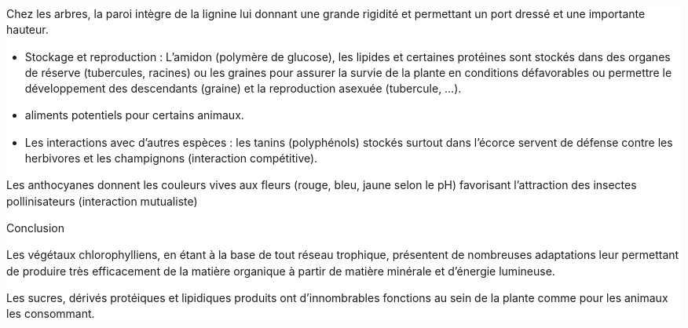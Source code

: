 Chez les arbres, la paroi intègre de la lignine lui donnant une grande rigidité et permettant un port dressé et une importante hauteur.

- Stockage et reproduction : L’amidon (polymère de glucose), les lipides et certaines protéines sont stockés dans des organes de réserve (tubercules, racines) ou les graines pour assurer la survie de la plante en conditions défavorables ou permettre le développement des descendants (graine) et la reproduction asexuée (tubercule, …).

+ aliments potentiels pour certains animaux.

- Les interactions avec d’autres espèces : les tanins (polyphénols) stockés surtout dans l’écorce servent de défense contre les herbivores et les champignons (interaction compétitive).

Les anthocyanes donnent les couleurs vives aux fleurs (rouge, bleu, jaune selon le pH) favorisant l’attraction des insectes pollinisateurs (interaction mutualiste)

  

  

  

  

  

  

  

  

  

  

  

  

  

  

  

  

  

  

  

  

  

  

  

Conclusion

  

Les végétaux chlorophylliens, en étant à la base de tout réseau trophique, présentent de nombreuses adaptations leur permettant de produire très efficacement de la matière organique à partir de matière minérale et d’énergie lumineuse.

Les sucres, dérivés protéiques et lipidiques produits ont d’innombrables fonctions au sein de la plante comme pour les animaux les consommant.

  

  

  
